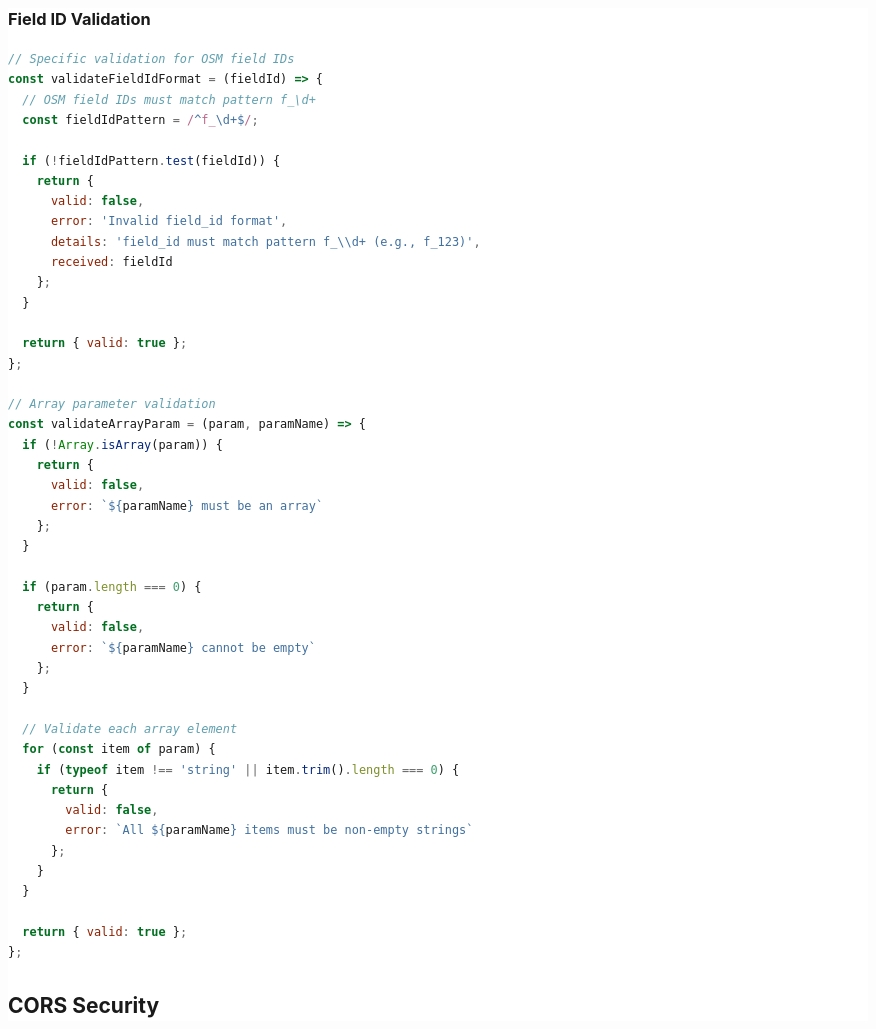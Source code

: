
### Field ID Validation

```javascript
// Specific validation for OSM field IDs
const validateFieldIdFormat = (fieldId) => {
  // OSM field IDs must match pattern f_\d+
  const fieldIdPattern = /^f_\d+$/;
  
  if (!fieldIdPattern.test(fieldId)) {
    return {
      valid: false,
      error: 'Invalid field_id format',
      details: 'field_id must match pattern f_\\d+ (e.g., f_123)',
      received: fieldId
    };
  }
  
  return { valid: true };
};

// Array parameter validation
const validateArrayParam = (param, paramName) => {
  if (!Array.isArray(param)) {
    return {
      valid: false,
      error: `${paramName} must be an array`
    };
  }
  
  if (param.length === 0) {
    return {
      valid: false,
      error: `${paramName} cannot be empty`
    };
  }
  
  // Validate each array element
  for (const item of param) {
    if (typeof item !== 'string' || item.trim().length === 0) {
      return {
        valid: false,
        error: `All ${paramName} items must be non-empty strings`
      };
    }
  }
  
  return { valid: true };
};
```

## CORS Security
